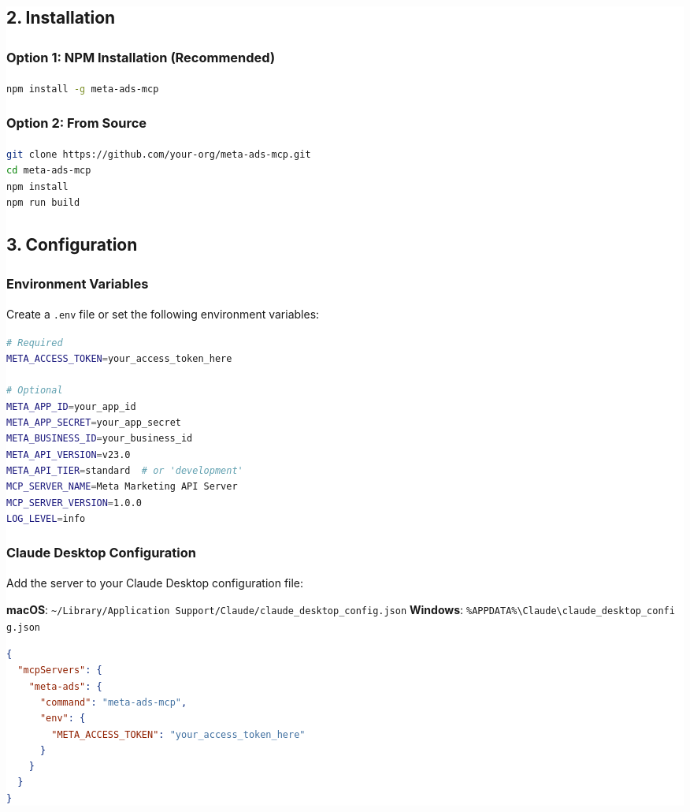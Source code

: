 ## 2. Installation

### Option 1: NPM Installation (Recommended)

```bash
npm install -g meta-ads-mcp
```

### Option 2: From Source

```bash
git clone https://github.com/your-org/meta-ads-mcp.git
cd meta-ads-mcp
npm install
npm run build
```

## 3. Configuration

### Environment Variables

Create a `.env` file or set the following environment variables:

```bash
# Required
META_ACCESS_TOKEN=your_access_token_here

# Optional
META_APP_ID=your_app_id
META_APP_SECRET=your_app_secret
META_BUSINESS_ID=your_business_id
META_API_VERSION=v23.0
META_API_TIER=standard  # or 'development'
MCP_SERVER_NAME=Meta Marketing API Server
MCP_SERVER_VERSION=1.0.0
LOG_LEVEL=info
```

### Claude Desktop Configuration

Add the server to your Claude Desktop configuration file:

**macOS**: `~/Library/Application Support/Claude/claude_desktop_config.json`
**Windows**: `%APPDATA%\Claude\claude_desktop_config.json`

```json
{
  "mcpServers": {
    "meta-ads": {
      "command": "meta-ads-mcp",
      "env": {
        "META_ACCESS_TOKEN": "your_access_token_here"
      }
    }
  }
}
```
